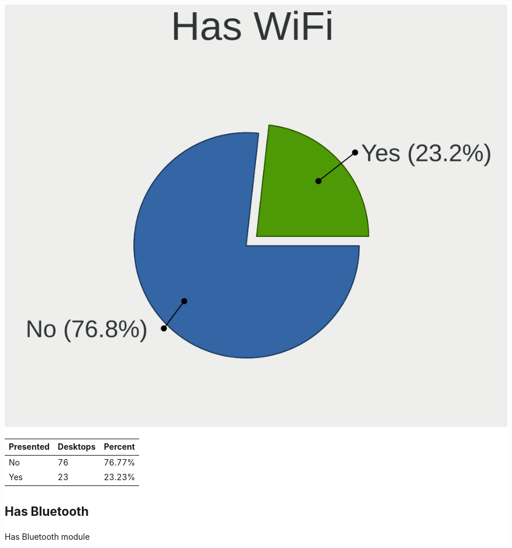 ![Has WiFi](./images/pie_chart/node_has_wifi.svg)


| Presented | Desktops | Percent |
|-----------|----------|---------|
| No        | 76       | 76.77%  |
| Yes       | 23       | 23.23%  |

Has Bluetooth
-------------

Has Bluetooth module
